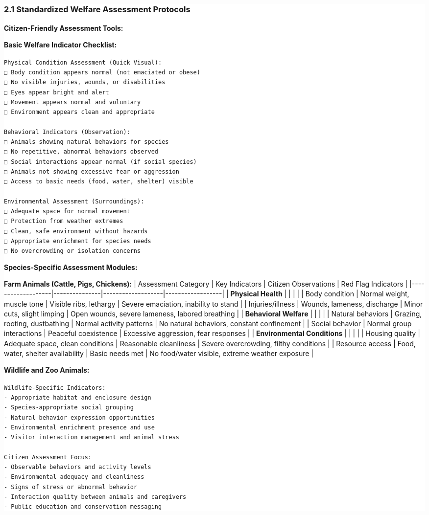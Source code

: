 ### 2.1 Standardized Welfare Assessment Protocols

**Citizen-Friendly Assessment Tools:**

**Basic Welfare Indicator Checklist:**
```
Physical Condition Assessment (Quick Visual):
□ Body condition appears normal (not emaciated or obese)
□ No visible injuries, wounds, or disabilities
□ Eyes appear bright and alert
□ Movement appears normal and voluntary
□ Environment appears clean and appropriate

Behavioral Indicators (Observation):
□ Animals showing natural behaviors for species
□ No repetitive, abnormal behaviors observed
□ Social interactions appear normal (if social species)
□ Animals not showing excessive fear or aggression
□ Access to basic needs (food, water, shelter) visible

Environmental Assessment (Surroundings):
□ Adequate space for normal movement
□ Protection from weather extremes
□ Clean, safe environment without hazards
□ Appropriate enrichment for species needs
□ No overcrowding or isolation concerns
```

**Species-Specific Assessment Modules:**

**Farm Animals (Cattle, Pigs, Chickens):**
| Assessment Category | Key Indicators | Citizen Observations | Red Flag Indicators |
|-------------------|---------------|-------------------|------------------|
| **Physical Health** | | | |
| Body condition | Normal weight, muscle tone | Visible ribs, lethargy | Severe emaciation, inability to stand |
| Injuries/illness | Wounds, lameness, discharge | Minor cuts, slight limping | Open wounds, severe lameness, labored breathing |
| **Behavioral Welfare** | | | |
| Natural behaviors | Grazing, rooting, dustbathing | Normal activity patterns | No natural behaviors, constant confinement |
| Social behavior | Normal group interactions | Peaceful coexistence | Excessive aggression, fear responses |
| **Environmental Conditions** | | | |
| Housing quality | Adequate space, clean conditions | Reasonable cleanliness | Severe overcrowding, filthy conditions |
| Resource access | Food, water, shelter availability | Basic needs met | No food/water visible, extreme weather exposure |

**Wildlife and Zoo Animals:**
```
Wildlife-Specific Indicators:
- Appropriate habitat and enclosure design
- Species-appropriate social grouping
- Natural behavior expression opportunities
- Environmental enrichment presence and use
- Visitor interaction management and animal stress

Citizen Assessment Focus:
- Observable behaviors and activity levels
- Environmental adequacy and cleanliness
- Signs of stress or abnormal behavior
- Interaction quality between animals and caregivers
- Public education and conservation messaging
```
